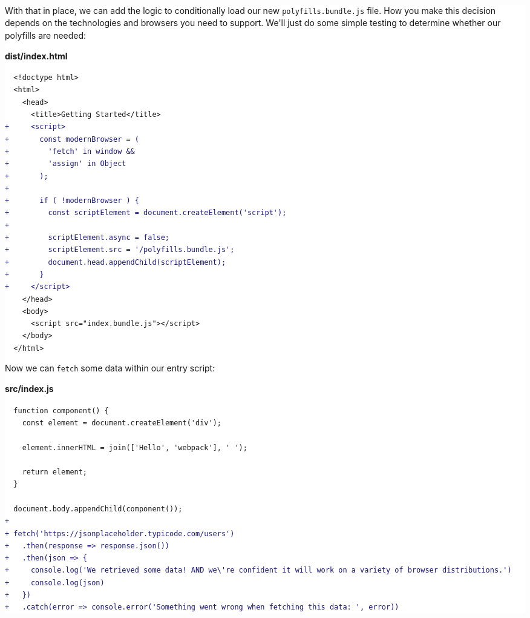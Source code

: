 With that in place, we can add the logic to conditionally load our new `polyfills.bundle.js` file. How you make this decision depends on the technologies and browsers you need to support. We'll just do some simple testing to determine whether our polyfills are needed:

__dist/index.html__

``` diff
  <!doctype html>
  <html>
    <head>
      <title>Getting Started</title>
+     <script>
+       const modernBrowser = (
+         'fetch' in window &&
+         'assign' in Object
+       );
+
+       if ( !modernBrowser ) {
+         const scriptElement = document.createElement('script');
+
+         scriptElement.async = false;
+         scriptElement.src = '/polyfills.bundle.js';
+         document.head.appendChild(scriptElement);
+       }
+     </script>
    </head>
    <body>
      <script src="index.bundle.js"></script>
    </body>
  </html>
```

Now we can `fetch` some data within our entry script:

__src/index.js__

``` diff
  function component() {
    const element = document.createElement('div');

    element.innerHTML = join(['Hello', 'webpack'], ' ');

    return element;
  }

  document.body.appendChild(component());
+
+ fetch('https://jsonplaceholder.typicode.com/users')
+   .then(response => response.json())
+   .then(json => {
+     console.log('We retrieved some data! AND we\'re confident it will work on a variety of browser distributions.')
+     console.log(json)
+   })
+   .catch(error => console.error('Something went wrong when fetching this data: ', error))
```

